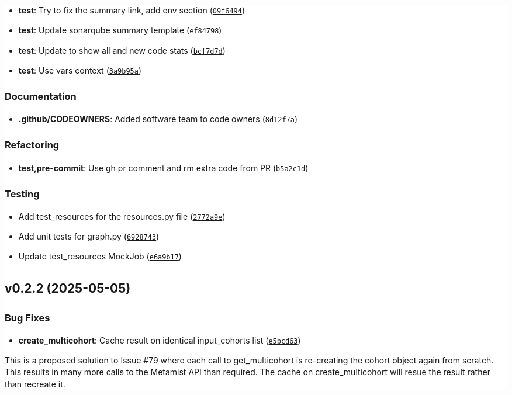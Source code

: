 - **test**: Try to fix the summary link, add env section
  ([`09f6494`](https://github.com/populationgenomics/cpg-flow/commit/09f64943bb69de20fc03348defa3a90db611a6ab))

- **test**: Update sonarqube summary template
  ([`ef84798`](https://github.com/populationgenomics/cpg-flow/commit/ef84798980ba7f0ebe91960fc31c7619c5b8e41f))

- **test**: Update to show all and new code stats
  ([`bcf7d7d`](https://github.com/populationgenomics/cpg-flow/commit/bcf7d7deab6dbbe69f1ddec2871a404f853b805b))

- **test**: Use vars context
  ([`3a9b95a`](https://github.com/populationgenomics/cpg-flow/commit/3a9b95ad896441375fc8d8709cb84d9dde37faac))

### Documentation

- **.github/CODEOWNERS**: Added software team to code owners
  ([`8d12f7a`](https://github.com/populationgenomics/cpg-flow/commit/8d12f7a063cb50adbe4f3aac29c0df007cf39328))

### Refactoring

- **test,pre-commit**: Use gh pr comment and rm extra code from PR
  ([`b5a2c1d`](https://github.com/populationgenomics/cpg-flow/commit/b5a2c1d6de2a5b628c7d5826341f953e00d27911))

### Testing

- Add test_resources for the resources.py file
  ([`2772a9e`](https://github.com/populationgenomics/cpg-flow/commit/2772a9e3632c9f4ef5c116b4d069d068bbf43d85))

- Add unit tests for graph.py
  ([`6928743`](https://github.com/populationgenomics/cpg-flow/commit/69287436d67f7982fdef50ec17e9ea0557944d1b))

- Update test_resources MockJob
  ([`e6a9b17`](https://github.com/populationgenomics/cpg-flow/commit/e6a9b17336655cd4dd284e0067fa575276f47784))


## v0.2.2 (2025-05-05)

### Bug Fixes

- **create_multicohort**: Cache result on identical input_cohorts list
  ([`e5bcd63`](https://github.com/populationgenomics/cpg-flow/commit/e5bcd635061c94f589439c4604c4751eed8d4e6f))

This is a proposed solution to Issue #79 where each call to get_multicohort is re-creating the
  cohort object again from scratch. This results in many more calls to the Metamist API than
  required. The cache on create_multicohort will resue the result rather than recreate it.
